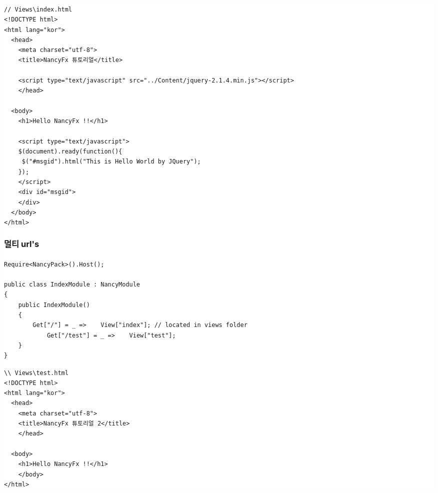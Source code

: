 ```
// Views\index.html
<!DOCTYPE html>
<html lang="kor">
  <head>
    <meta charset="utf-8">
    <title>NancyFx 튜토리얼</title>

    <script type="text/javascript" src="../Content/jquery-2.1.4.min.js"></script>
    </head>

  <body>
    <h1>Hello NancyFx !!</h1>

    <script type="text/javascript">
    $(document).ready(function(){
     $("#msgid").html("This is Hello World by JQuery");
    });
    </script>
    <div id="msgid">
    </div>
  </body>
</html>
```
  
  
### 멀티 url's
  
```
Require<NancyPack>().Host();

public class IndexModule : NancyModule
{
    public IndexModule()
    {
        Get["/"] = _ =>    View["index"]; // located in views folder
            Get["/test"] = _ =>    View["test"];
    }
}
```
  
```
\\ Views\test.html
<!DOCTYPE html>
<html lang="kor">
  <head>
    <meta charset="utf-8">
    <title>NancyFx 튜토리얼 2</title>
    </head>

  <body>
    <h1>Hello NancyFx !!</h1>
    </body>
</html>
```
  